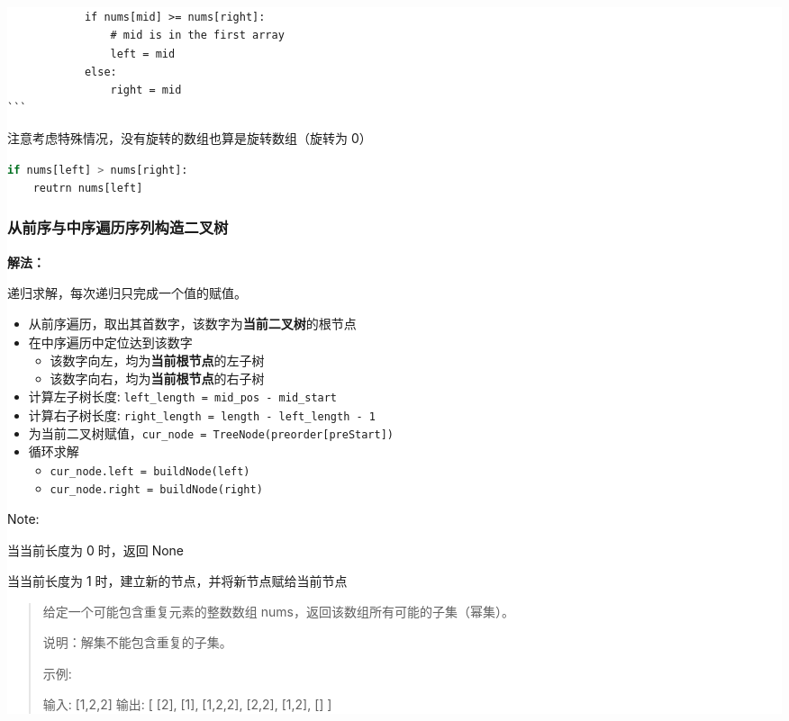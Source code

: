      			if nums[mid] >= nums[right]:
      				# mid is in the first array
      				left = mid
      			else:
      				right = mid
    ```

    

注意考虑特殊情况，没有旋转的数组也算是旋转数组（旋转为 0）

```python
if nums[left] > nums[right]:
	reutrn nums[left]
```

### 从前序与中序遍历序列构造二叉树

**解法：**

递归求解，每次递归只完成一个值的赋值。

- 从前序遍历，取出其首数字，该数字为**当前二叉树**的根节点
- 在中序遍历中定位达到该数字
  - 该数字向左，均为**当前根节点**的左子树
  - 该数字向右，均为**当前根节点**的右子树
- 计算左子树长度: `left_length = mid_pos - mid_start`
- 计算右子树长度: `right_length = length - left_length - 1`
- 为当前二叉树赋值，`cur_node = TreeNode(preorder[preStart])`
- 循环求解
  - `cur_node.left = buildNode(left)`
  - `cur_node.right = buildNode(right)` 

Note:

当当前长度为  0 时，返回 None

当当前长度为 1 时，建立新的节点，并将新节点赋给当前节点



> 给定一个可能包含重复元素的整数数组 nums，返回该数组所有可能的子集（幂集）。
>
> 说明：解集不能包含重复的子集。
>
> 示例:
>
> 输入: [1,2,2]
> 输出:
> [
>   [2],
>   [1],
>   [1,2,2],
>   [2,2],
>   [1,2],
>   []
> ]

